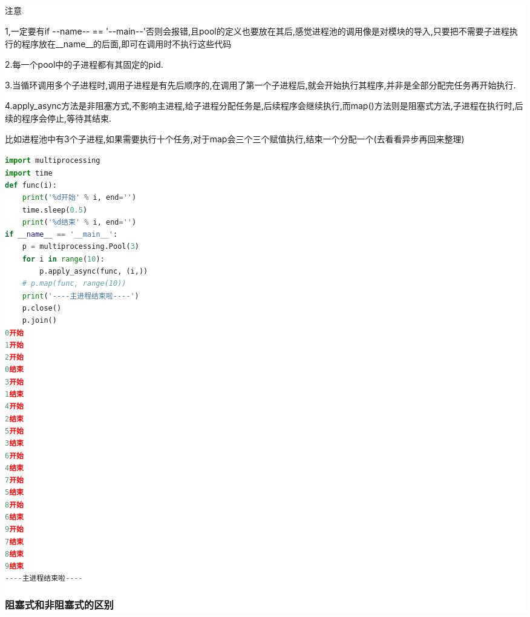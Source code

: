 注意

1,一定要有if --name-- == '--main--'否则会报错,且pool的定义也要放在其后,感觉进程池的调用像是对模块的导入,只要把不需要子进程执行的程序放在__name__的后面,即可在调用时不执行这些代码

2.每一个pool中的子进程都有其固定的pid.

3.当循环调用多个子进程时,调用子进程是有先后顺序的,在调用了第一个子进程后,就会开始执行其程序,并非是全部分配完任务再开始执行.

4.apply_async方法是非阻塞方式,不影响主进程,给子进程分配任务是,后续程序会继续执行,而map()方法则是阻塞式方法,子进程在执行时,后续的程序会停止,等待其结束.

比如进程池中有3个子进程,如果需要执行十个任务,对于map会三个三个赋值执行,结束一个分配一个(去看看异步再回来整理)

```python
import multiprocessing
import time
def func(i):
    print('%d开始' % i, end='')
    time.sleep(0.5)
    print('%d结束' % i, end='')
if __name__ == '__main__':
    p = multiprocessing.Pool(3)
    for i in range(10):
        p.apply_async(func, (i,))
    # p.map(func, range(10))
    print('----主进程结束啦----')
    p.close()
    p.join()
0开始
1开始
2开始
0结束
3开始
1结束
4开始
2结束
5开始
3结束
6开始
4结束
7开始
5结束
8开始
6结束
9开始
7结束
8结束
9结束
----主进程结束啦----    

```

### **阻塞式和非阻塞式的区别**
